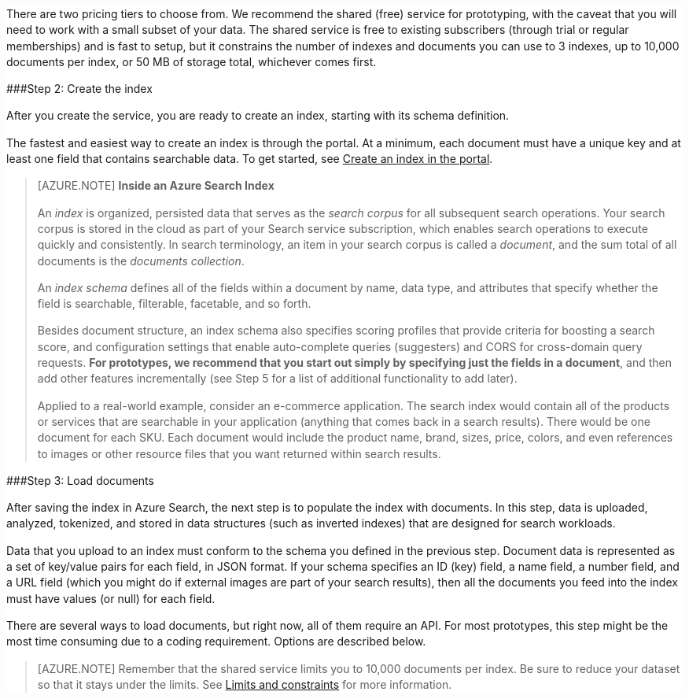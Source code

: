 There are two pricing tiers to choose from. We recommend the shared (free) service for prototyping, with the caveat that you will need to work with a small subset of your data. The shared service is free to existing subscribers (through trial or regular memberships) and is fast to setup, but it constrains the number of indexes and documents you can use to 3 indexes, up to 10,000 documents per index, or 50 MB of storage total, whichever comes first.

###Step 2: Create the index

After you create the service, you are ready to create an index, starting with its schema definition.

The fastest and easiest way to create an index is through the portal. At a minimum, each document must have a unique key and at least one field that contains searchable data. To get started, see [Create an index in the portal](../search-create-index-portal/).

> [AZURE.NOTE] **Inside an Azure Search Index**
>
> An *index* is organized, persisted data that serves as the *search corpus* for all subsequent search operations. Your search corpus is stored in the cloud as part of your Search service subscription, which enables search operations to execute quickly and consistently. In search terminology, an item in your search corpus is called a *document*, and the sum total of all documents is the *documents collection*.
>
>An *index schema* defines all of the fields within a document by name, data type, and attributes that specify whether the field is searchable, filterable, facetable, and so forth.
>
> Besides document structure, an index schema also specifies scoring profiles that provide criteria for boosting a search score, and configuration settings that enable auto-complete queries (suggesters) and CORS for cross-domain query requests. **For prototypes, we recommend that you start out simply by specifying just the fields in a document**, and then add other features incrementally (see Step 5 for a list of additional functionality to add later).  
>
> Applied to a real-world example, consider an e-commerce application. The search index would contain all of the products or services that are searchable in your application (anything that comes back in a search results). There would be one document for each SKU. Each document would include the product name, brand, sizes, price, colors, and even references to images or other resource files that you want returned within search results.

###Step 3: Load documents

After saving the index in Azure Search, the next step is to populate the index with documents. In this step, data is uploaded, analyzed, tokenized, and stored in data structures (such as inverted indexes) that are designed for search workloads.

Data that you upload to an index must conform to the schema you defined in the previous step. Document data is represented as a set of key/value pairs for each field, in JSON format. If your schema specifies an ID (key) field, a name field, a number field, and a URL field (which you might do if external images are part of your search results), then all the documents you feed into the index must have values (or null) for each field.

There are several ways to load documents, but right now, all of them require an API. For most prototypes, this step might be the most time consuming due to a coding requirement. Options are described below.

> [AZURE.NOTE] Remember that the shared service limits you to 10,000 documents per index. Be sure to reduce your dataset so that it stays under the limits. See [Limits and constraints](https://msdn.microsoft.com/library/dn798934.aspx) for more information.


[1]: ./media/search-workflow/AzSearch-Workflow.png